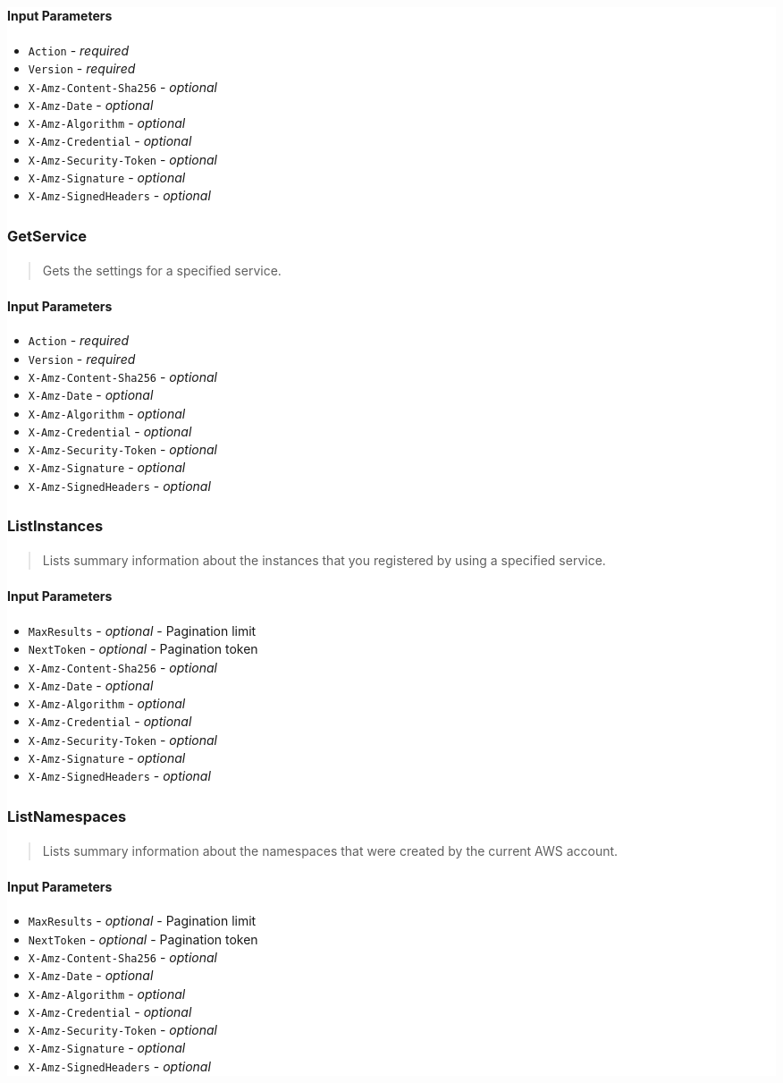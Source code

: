 #### Input Parameters
* `Action` - _required_
* `Version` - _required_
* `X-Amz-Content-Sha256` - _optional_
* `X-Amz-Date` - _optional_
* `X-Amz-Algorithm` - _optional_
* `X-Amz-Credential` - _optional_
* `X-Amz-Security-Token` - _optional_
* `X-Amz-Signature` - _optional_
* `X-Amz-SignedHeaders` - _optional_

### GetService
> Gets the settings for a specified service.<br/>

#### Input Parameters
* `Action` - _required_
* `Version` - _required_
* `X-Amz-Content-Sha256` - _optional_
* `X-Amz-Date` - _optional_
* `X-Amz-Algorithm` - _optional_
* `X-Amz-Credential` - _optional_
* `X-Amz-Security-Token` - _optional_
* `X-Amz-Signature` - _optional_
* `X-Amz-SignedHeaders` - _optional_

### ListInstances
> Lists summary information about the instances that you registered by using a specified service.<br/>

#### Input Parameters
* `MaxResults` - _optional_ - Pagination limit<br/>
* `NextToken` - _optional_ - Pagination token<br/>
* `X-Amz-Content-Sha256` - _optional_
* `X-Amz-Date` - _optional_
* `X-Amz-Algorithm` - _optional_
* `X-Amz-Credential` - _optional_
* `X-Amz-Security-Token` - _optional_
* `X-Amz-Signature` - _optional_
* `X-Amz-SignedHeaders` - _optional_

### ListNamespaces
> Lists summary information about the namespaces that were created by the current AWS account.<br/>

#### Input Parameters
* `MaxResults` - _optional_ - Pagination limit<br/>
* `NextToken` - _optional_ - Pagination token<br/>
* `X-Amz-Content-Sha256` - _optional_
* `X-Amz-Date` - _optional_
* `X-Amz-Algorithm` - _optional_
* `X-Amz-Credential` - _optional_
* `X-Amz-Security-Token` - _optional_
* `X-Amz-Signature` - _optional_
* `X-Amz-SignedHeaders` - _optional_
